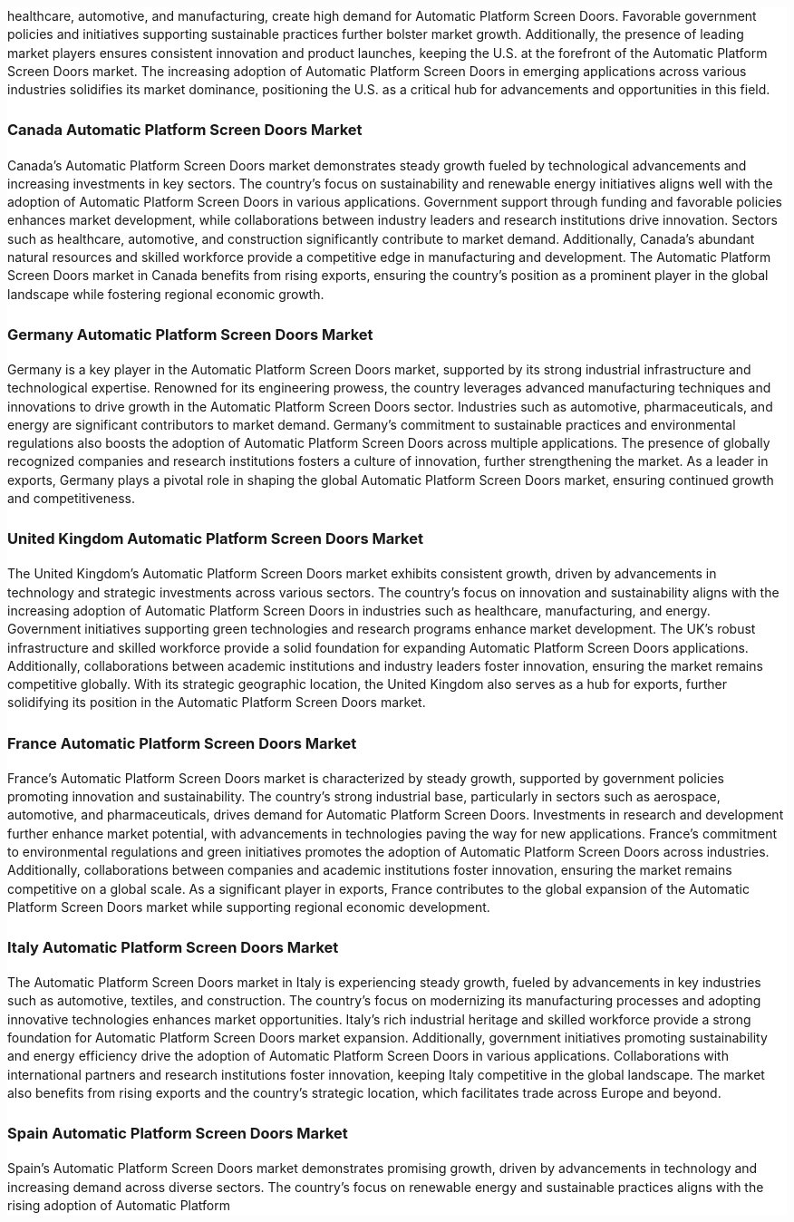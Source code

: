 healthcare, automotive, and manufacturing, create high demand for Automatic Platform Screen Doors. Favorable government policies and initiatives supporting sustainable practices further bolster market growth. Additionally, the presence of leading market players ensures consistent innovation and product launches, keeping the U.S. at the forefront of the Automatic Platform Screen Doors market. The increasing adoption of Automatic Platform Screen Doors in emerging applications across various industries solidifies its market dominance, positioning the U.S. as a critical hub for advancements and opportunities in this field.</p><h3>Canada Automatic Platform Screen Doors Market</h3><p>Canada&rsquo;s Automatic Platform Screen Doors market demonstrates steady growth fueled by technological advancements and increasing investments in key sectors. The country&rsquo;s focus on sustainability and renewable energy initiatives aligns well with the adoption of Automatic Platform Screen Doors in various applications. Government support through funding and favorable policies enhances market development, while collaborations between industry leaders and research institutions drive innovation. Sectors such as healthcare, automotive, and construction significantly contribute to market demand. Additionally, Canada&rsquo;s abundant natural resources and skilled workforce provide a competitive edge in manufacturing and development. The Automatic Platform Screen Doors market in Canada benefits from rising exports, ensuring the country&rsquo;s position as a prominent player in the global landscape while fostering regional economic growth.</p><h3>Germany Automatic Platform Screen Doors Market</h3><p>Germany is a key player in the Automatic Platform Screen Doors market, supported by its strong industrial infrastructure and technological expertise. Renowned for its engineering prowess, the country leverages advanced manufacturing techniques and innovations to drive growth in the Automatic Platform Screen Doors sector. Industries such as automotive, pharmaceuticals, and energy are significant contributors to market demand. Germany&rsquo;s commitment to sustainable practices and environmental regulations also boosts the adoption of Automatic Platform Screen Doors across multiple applications. The presence of globally recognized companies and research institutions fosters a culture of innovation, further strengthening the market. As a leader in exports, Germany plays a pivotal role in shaping the global Automatic Platform Screen Doors market, ensuring continued growth and competitiveness.</p><h3>United Kingdom Automatic Platform Screen Doors Market</h3><p>The United Kingdom&rsquo;s Automatic Platform Screen Doors market exhibits consistent growth, driven by advancements in technology and strategic investments across various sectors. The country&rsquo;s focus on innovation and sustainability aligns with the increasing adoption of Automatic Platform Screen Doors in industries such as healthcare, manufacturing, and energy. Government initiatives supporting green technologies and research programs enhance market development. The UK&rsquo;s robust infrastructure and skilled workforce provide a solid foundation for expanding Automatic Platform Screen Doors applications. Additionally, collaborations between academic institutions and industry leaders foster innovation, ensuring the market remains competitive globally. With its strategic geographic location, the United Kingdom also serves as a hub for exports, further solidifying its position in the Automatic Platform Screen Doors market.</p><h3>France Automatic Platform Screen Doors Market</h3><p>France&rsquo;s Automatic Platform Screen Doors market is characterized by steady growth, supported by government policies promoting innovation and sustainability. The country&rsquo;s strong industrial base, particularly in sectors such as aerospace, automotive, and pharmaceuticals, drives demand for Automatic Platform Screen Doors. Investments in research and development further enhance market potential, with advancements in technologies paving the way for new applications. France&rsquo;s commitment to environmental regulations and green initiatives promotes the adoption of Automatic Platform Screen Doors across industries. Additionally, collaborations between companies and academic institutions foster innovation, ensuring the market remains competitive on a global scale. As a significant player in exports, France contributes to the global expansion of the Automatic Platform Screen Doors market while supporting regional economic development.</p><h3>Italy Automatic Platform Screen Doors Market</h3><p>The Automatic Platform Screen Doors market in Italy is experiencing steady growth, fueled by advancements in key industries such as automotive, textiles, and construction. The country&rsquo;s focus on modernizing its manufacturing processes and adopting innovative technologies enhances market opportunities. Italy&rsquo;s rich industrial heritage and skilled workforce provide a strong foundation for Automatic Platform Screen Doors market expansion. Additionally, government initiatives promoting sustainability and energy efficiency drive the adoption of Automatic Platform Screen Doors in various applications. Collaborations with international partners and research institutions foster innovation, keeping Italy competitive in the global landscape. The market also benefits from rising exports and the country&rsquo;s strategic location, which facilitates trade across Europe and beyond.</p><h3>Spain Automatic Platform Screen Doors Market</h3><p>Spain&rsquo;s Automatic Platform Screen Doors market demonstrates promising growth, driven by advancements in technology and increasing demand across diverse sectors. The country&rsquo;s focus on renewable energy and sustainable practices aligns with the rising adoption of Automatic Platform